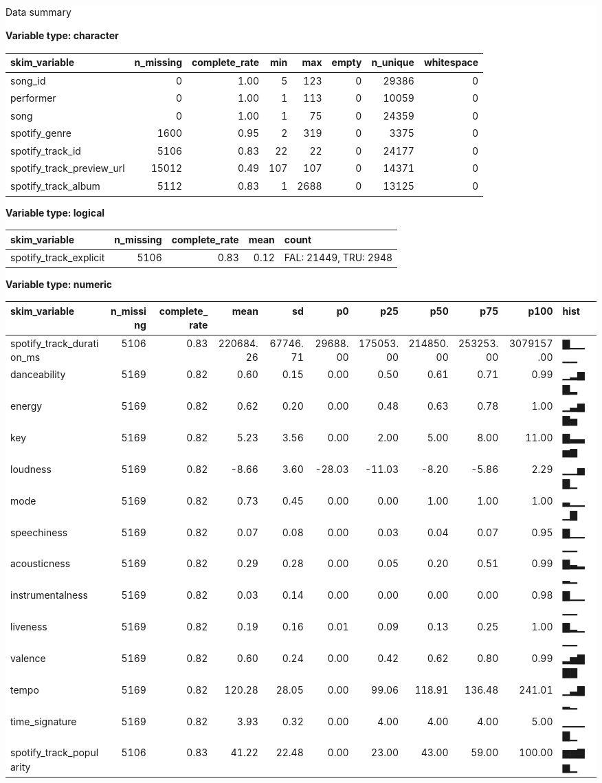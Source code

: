 Data summary

**Variable type: character**

| skim\_variable               | n\_missing | complete\_rate | min |  max | empty | n\_unique | whitespace |
| :--------------------------- | ---------: | -------------: | --: | ---: | ----: | --------: | ---------: |
| song\_id                     |          0 |           1.00 |   5 |  123 |     0 |     29386 |          0 |
| performer                    |          0 |           1.00 |   1 |  113 |     0 |     10059 |          0 |
| song                         |          0 |           1.00 |   1 |   75 |     0 |     24359 |          0 |
| spotify\_genre               |       1600 |           0.95 |   2 |  319 |     0 |      3375 |          0 |
| spotify\_track\_id           |       5106 |           0.83 |  22 |   22 |     0 |     24177 |          0 |
| spotify\_track\_preview\_url |      15012 |           0.49 | 107 |  107 |     0 |     14371 |          0 |
| spotify\_track\_album        |       5112 |           0.83 |   1 | 2688 |     0 |     13125 |          0 |

**Variable type: logical**

| skim\_variable           | n\_missing | complete\_rate | mean | count                 |
| :----------------------- | ---------: | -------------: | ---: | :-------------------- |
| spotify\_track\_explicit |       5106 |           0.83 | 0.12 | FAL: 21449, TRU: 2948 |

**Variable type: numeric**

| skim\_variable               | n\_missing | complete\_rate |      mean |       sd |       p0 |       p25 |       p50 |       p75 |       p100 | hist  |
| :--------------------------- | ---------: | -------------: | --------: | -------: | -------: | --------: | --------: | --------: | ---------: | :---- |
| spotify\_track\_duration\_ms |       5106 |           0.83 | 220684.26 | 67746.71 | 29688.00 | 175053.00 | 214850.00 | 253253.00 | 3079157.00 | ▇▁▁▁▁ |
| danceability                 |       5169 |           0.82 |      0.60 |     0.15 |     0.00 |      0.50 |      0.61 |      0.71 |       0.99 | ▁▂▆▇▂ |
| energy                       |       5169 |           0.82 |      0.62 |     0.20 |     0.00 |      0.48 |      0.63 |      0.78 |       1.00 | ▁▃▆▇▅ |
| key                          |       5169 |           0.82 |      5.23 |     3.56 |     0.00 |      2.00 |      5.00 |      8.00 |      11.00 | ▇▃▃▅▆ |
| loudness                     |       5169 |           0.82 |    \-8.66 |     3.60 |  \-28.03 |   \-11.03 |    \-8.20 |    \-5.86 |       2.29 | ▁▁▅▇▁ |
| mode                         |       5169 |           0.82 |      0.73 |     0.45 |     0.00 |      0.00 |      1.00 |      1.00 |       1.00 | ▃▁▁▁▇ |
| speechiness                  |       5169 |           0.82 |      0.07 |     0.08 |     0.00 |      0.03 |      0.04 |      0.07 |       0.95 | ▇▁▁▁▁ |
| acousticness                 |       5169 |           0.82 |      0.29 |     0.28 |     0.00 |      0.05 |      0.20 |      0.51 |       0.99 | ▇▃▂▂▁ |
| instrumentalness             |       5169 |           0.82 |      0.03 |     0.14 |     0.00 |      0.00 |      0.00 |      0.00 |       0.98 | ▇▁▁▁▁ |
| liveness                     |       5169 |           0.82 |      0.19 |     0.16 |     0.01 |      0.09 |      0.13 |      0.25 |       1.00 | ▇▂▁▁▁ |
| valence                      |       5169 |           0.82 |      0.60 |     0.24 |     0.00 |      0.42 |      0.62 |      0.80 |       0.99 | ▂▅▇▇▇ |
| tempo                        |       5169 |           0.82 |    120.28 |    28.05 |     0.00 |     99.06 |    118.91 |    136.48 |     241.01 | ▁▃▇▂▁ |
| time\_signature              |       5169 |           0.82 |      3.93 |     0.32 |     0.00 |      4.00 |      4.00 |      4.00 |       5.00 | ▁▁▁▇▁ |
| spotify\_track\_popularity   |       5106 |           0.83 |     41.22 |    22.48 |     0.00 |     23.00 |     43.00 |     59.00 |     100.00 | ▆▆▇▆▁ |
